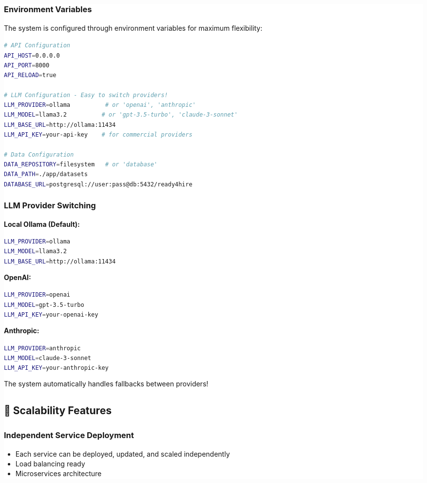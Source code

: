 ### Environment Variables

The system is configured through environment variables for maximum flexibility:

```bash
# API Configuration
API_HOST=0.0.0.0
API_PORT=8000
API_RELOAD=true

# LLM Configuration - Easy to switch providers!
LLM_PROVIDER=ollama          # or 'openai', 'anthropic'
LLM_MODEL=llama3.2          # or 'gpt-3.5-turbo', 'claude-3-sonnet'
LLM_BASE_URL=http://ollama:11434
LLM_API_KEY=your-api-key    # for commercial providers

# Data Configuration
DATA_REPOSITORY=filesystem   # or 'database'
DATA_PATH=./app/datasets
DATABASE_URL=postgresql://user:pass@db:5432/ready4hire
```

### LLM Provider Switching

**Local Ollama (Default):**
```bash
LLM_PROVIDER=ollama
LLM_MODEL=llama3.2
LLM_BASE_URL=http://ollama:11434
```

**OpenAI:**
```bash
LLM_PROVIDER=openai
LLM_MODEL=gpt-3.5-turbo
LLM_API_KEY=your-openai-key
```

**Anthropic:**
```bash
LLM_PROVIDER=anthropic
LLM_MODEL=claude-3-sonnet
LLM_API_KEY=your-anthropic-key
```

The system automatically handles fallbacks between providers!

## 🏢 Scalability Features

### Independent Service Deployment
- Each service can be deployed, updated, and scaled independently
- Load balancing ready
- Microservices architecture
